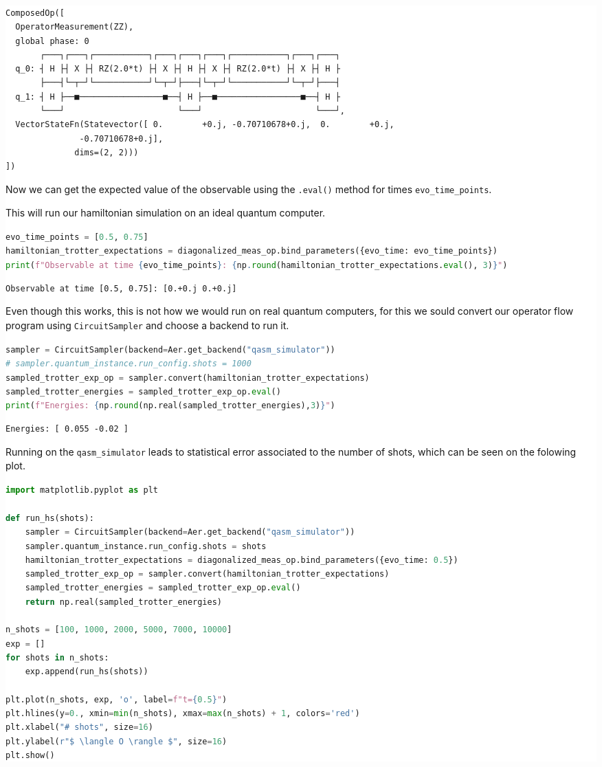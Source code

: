     ComposedOp([
      OperatorMeasurement(ZZ),
      global phase: 0
           ┌───┐┌───┐┌───────────┐┌───┐┌───┐┌───┐┌───────────┐┌───┐┌───┐
      q_0: ┤ H ├┤ X ├┤ RZ(2.0*t) ├┤ X ├┤ H ├┤ X ├┤ RZ(2.0*t) ├┤ X ├┤ H ├
           ├───┤└─┬─┘└───────────┘└─┬─┘├───┤└─┬─┘└───────────┘└─┬─┘├───┤
      q_1: ┤ H ├──■─────────────────■──┤ H ├──■─────────────────■──┤ H ├
           └───┘                       └───┘                       └───┘,
      VectorStateFn(Statevector([ 0.        +0.j, -0.70710678+0.j,  0.        +0.j,
                   -0.70710678+0.j],
                  dims=(2, 2)))
    ])


Now we can get the expected value of the observable using the `.eval()` method for times `evo_time_points`. 

This will run our hamiltonian simulation on an ideal quantum computer.


```python
evo_time_points = [0.5, 0.75]
hamiltonian_trotter_expectations = diagonalized_meas_op.bind_parameters({evo_time: evo_time_points})
print(f"Observable at time {evo_time_points}: {np.round(hamiltonian_trotter_expectations.eval(), 3)}")
```

    Observable at time [0.5, 0.75]: [0.+0.j 0.+0.j]


Even though this works, this is not how we would run on real quantum computers, for this we sould convert our operator flow program using `CircuitSampler` and choose a backend to run it. 



```python
sampler = CircuitSampler(backend=Aer.get_backend("qasm_simulator"))
# sampler.quantum_instance.run_config.shots = 1000
sampled_trotter_exp_op = sampler.convert(hamiltonian_trotter_expectations)
sampled_trotter_energies = sampled_trotter_exp_op.eval()
print(f"Energies: {np.round(np.real(sampled_trotter_energies),3)}")
```

    Energies: [ 0.055 -0.02 ]


Running on the `qasm_simulator` leads to statistical error associated to the number of shots, which can be seen on the folowing plot.


```python
import matplotlib.pyplot as plt

def run_hs(shots):
    sampler = CircuitSampler(backend=Aer.get_backend("qasm_simulator"))
    sampler.quantum_instance.run_config.shots = shots
    hamiltonian_trotter_expectations = diagonalized_meas_op.bind_parameters({evo_time: 0.5})
    sampled_trotter_exp_op = sampler.convert(hamiltonian_trotter_expectations)
    sampled_trotter_energies = sampled_trotter_exp_op.eval()
    return np.real(sampled_trotter_energies)

n_shots = [100, 1000, 2000, 5000, 7000, 10000]
exp = []
for shots in n_shots:
    exp.append(run_hs(shots))

plt.plot(n_shots, exp, 'o', label=f"t={0.5}")
plt.hlines(y=0., xmin=min(n_shots), xmax=max(n_shots) + 1, colors='red')
plt.xlabel("# shots", size=16)
plt.ylabel(r"$ \langle O \rangle $", size=16)
plt.show()
```